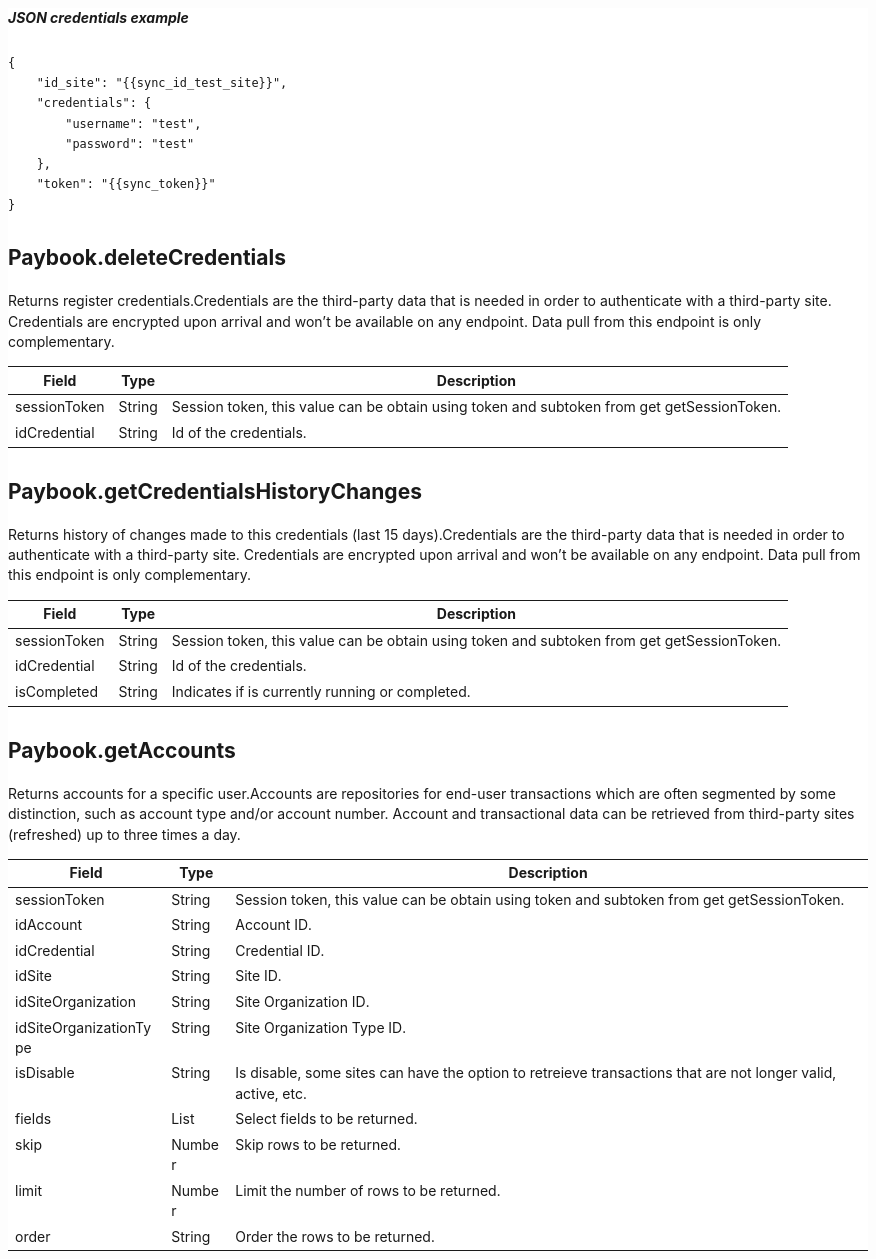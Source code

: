 ##### JSON credentials example
```
{
	"id_site": "{{sync_id_test_site}}",
	"credentials": {
		"username": "test",
		"password": "test"
	},
	"token": "{{sync_token}}"
}
```

## Paybook.deleteCredentials
Returns register credentials.Credentials are the third-party data that is needed in order to authenticate with a third-party site. Credentials are encrypted upon arrival and won’t be available on any endpoint. Data pull from this endpoint is only complementary.

| Field       | Type  | Description
|-------------|-------|----------
| sessionToken| String| Session token, this value can be obtain using token and subtoken from get getSessionToken.
| idCredential| String| Id of the credentials.

## Paybook.getCredentialsHistoryChanges
Returns history of changes made to this credentials (last 15 days).Credentials are the third-party data that is needed in order to authenticate with a third-party site. Credentials are encrypted upon arrival and won’t be available on any endpoint. Data pull from this endpoint is only complementary.

| Field       | Type  | Description
|-------------|-------|----------
| sessionToken| String| Session token, this value can be obtain using token and subtoken from get getSessionToken.
| idCredential| String| Id of the credentials.
| isCompleted | String| Indicates if is currently running or completed.

## Paybook.getAccounts
Returns accounts for a specific user.Accounts are repositories for end-user transactions which are often segmented by some distinction, such as account type and/or account number. Account and transactional data can be retrieved from third-party sites (refreshed) up to three times a day.

| Field                 | Type  | Description
|-----------------------|-------|----------
| sessionToken          | String| Session token, this value can be obtain using token and subtoken from get getSessionToken.
| idAccount             | String| Account ID.
| idCredential          | String| Credential ID.
| idSite                | String| Site ID.
| idSiteOrganization    | String| Site Organization ID.
| idSiteOrganizationType| String| Site Organization Type ID.
| isDisable             | String| Is disable, some sites can have the option to retreieve transactions that are not longer valid, active, etc.
| fields                | List  | Select fields to be returned.
| skip                  | Number| Skip rows to be returned.
| limit                 | Number| Limit the number of rows to be returned.
| order                 | String| Order the rows to be returned.